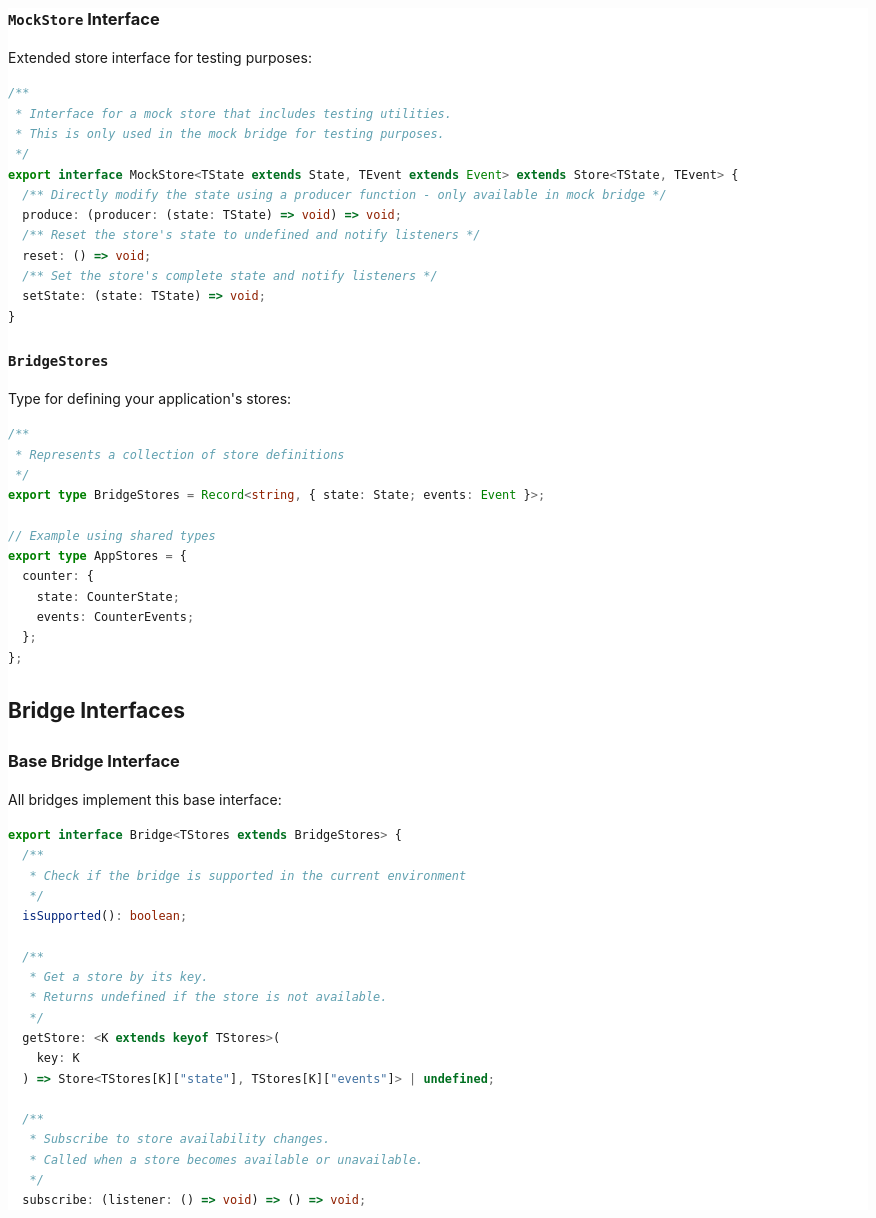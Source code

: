 ### `MockStore` Interface

Extended store interface for testing purposes:

```typescript
/**
 * Interface for a mock store that includes testing utilities.
 * This is only used in the mock bridge for testing purposes.
 */
export interface MockStore<TState extends State, TEvent extends Event> extends Store<TState, TEvent> {
  /** Directly modify the state using a producer function - only available in mock bridge */
  produce: (producer: (state: TState) => void) => void;
  /** Reset the store's state to undefined and notify listeners */
  reset: () => void;
  /** Set the store's complete state and notify listeners */
  setState: (state: TState) => void;
}
```

### `BridgeStores`

Type for defining your application's stores:

```typescript
/**
 * Represents a collection of store definitions
 */
export type BridgeStores = Record<string, { state: State; events: Event }>;

// Example using shared types
export type AppStores = {
  counter: {
    state: CounterState;
    events: CounterEvents;
  };
};
```

## Bridge Interfaces

### Base Bridge Interface

All bridges implement this base interface:

```typescript
export interface Bridge<TStores extends BridgeStores> {
  /**
   * Check if the bridge is supported in the current environment
   */
  isSupported(): boolean;

  /**
   * Get a store by its key.
   * Returns undefined if the store is not available.
   */
  getStore: <K extends keyof TStores>(
    key: K
  ) => Store<TStores[K]["state"], TStores[K]["events"]> | undefined;

  /** 
   * Subscribe to store availability changes.
   * Called when a store becomes available or unavailable.
   */
  subscribe: (listener: () => void) => () => void;
```